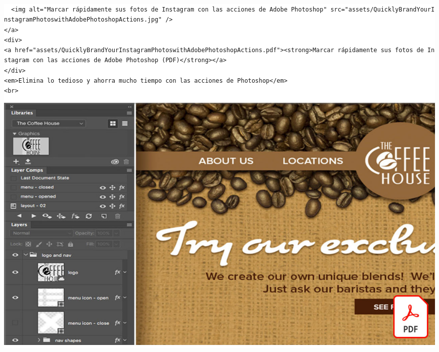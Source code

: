       <img alt="Marcar rápidamente sus fotos de Instagram con las acciones de Adobe Photoshop" src="assets/QuicklyBrandYourInstagramPhotoswithAdobePhotoshopActions.jpg" />
    </a>
    <div>
    <a href="assets/QuicklyBrandYourInstagramPhotoswithAdobePhotoshopActions.pdf"><strong>Marcar rápidamente sus fotos de Instagram con las acciones de Adobe Photoshop (PDF)</strong></a>
    </div>
    <em>Elimina lo tedioso y ahorra mucho tiempo con las acciones de Photoshop</em>
    <br>
  </td>
  <td>
    <a href="assets/WorkSmarterNotHarderwithPhotoshop.pdf">
      <img alt="Trabaja más inteligente, no más duro, con Photoshop" src="assets/WorkSmarterNotHarderwithPhotoshop.jpg" />
    </a>
    <div>